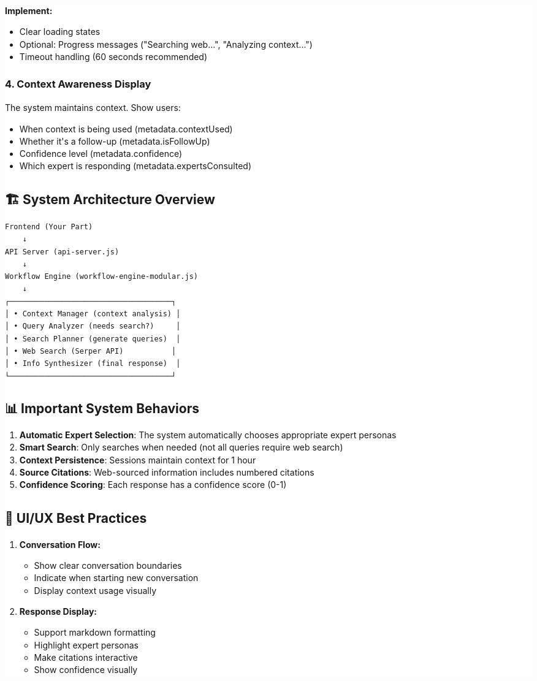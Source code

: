 **Implement:**
- Clear loading states
- Optional: Progress messages ("Searching web...", "Analyzing context...")
- Timeout handling (60 seconds recommended)

### 4. Context Awareness Display

The system maintains context. Show users:
- When context is being used (metadata.contextUsed)
- Whether it's a follow-up (metadata.isFollowUp)
- Confidence level (metadata.confidence)
- Which expert is responding (metadata.expertsConsulted)

## 🏗️ System Architecture Overview

```
Frontend (Your Part)
    ↓
API Server (api-server.js)
    ↓
Workflow Engine (workflow-engine-modular.js)
    ↓
┌─────────────────────────────────────┐
│ • Context Manager (context analysis) │
│ • Query Analyzer (needs search?)     │
│ • Search Planner (generate queries)  │
│ • Web Search (Serper API)           │
│ • Info Synthesizer (final response)  │
└─────────────────────────────────────┘
```

## 📊 Important System Behaviors

1. **Automatic Expert Selection**: The system automatically chooses appropriate expert personas
2. **Smart Search**: Only searches when needed (not all queries require web search)
3. **Context Persistence**: Sessions maintain context for 1 hour
4. **Source Citations**: Web-sourced information includes numbered citations
5. **Confidence Scoring**: Each response has a confidence score (0-1)

## 🎨 UI/UX Best Practices

1. **Conversation Flow:**
   - Show clear conversation boundaries
   - Indicate when starting new conversation
   - Display context usage visually

2. **Response Display:**
   - Support markdown formatting
   - Highlight expert personas
   - Make citations interactive
   - Show confidence visually
